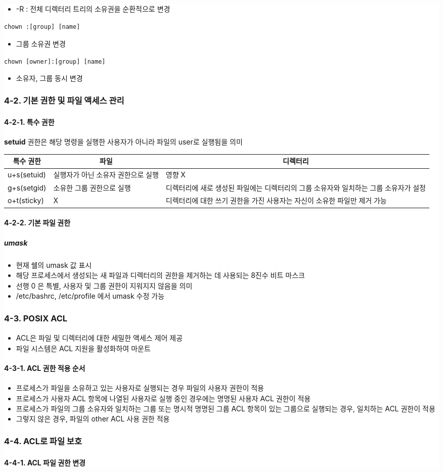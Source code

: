 - -R  : 전체 디렉터리 트리의 소유권을 순환적으로 변경

```
chown :[group] [name]
```

- 그룹 소유권 변경

```
chown [owner]:[group] [name]
```

- 소유자, 그룹 동시 변경



### 4-2. 기본 권한 및 파일 액세스 관리

#### 4-2-1. 특수 권한

**setuid** 권한은 해당 명령을 실행한 사용자가 아니라 파일의 user로 실행됨을 의미

| 특수 권한   | 파일                               | 디렉터리                                                     |
| ----------- | ---------------------------------- | ------------------------------------------------------------ |
| u+s(setuid) | 실행자가 아닌 소유자 권한으로 실행 | 영향 X                                                       |
| g+s(setgid) | 소유한 그룹 권한으로 실행          | 디렉터리에 새로 생성된 파일에는 디렉터리의 그룹 소유자와 일치하는 그룹 소유자가 설정 |
| o+t(sticky) | X                                  | 디렉터리에 대한 쓰기 권한을 가진 사용자는 자신이 소유한 파일만 제거 가능 |

#### 4-2-2. 기본 파일 권한

##### umask

- 현재 쉘의 umask 값 표시
- 해당 프로세스에서 생성되는 새 파일과 디렉터리의 권한을 제거하는 데 사용되는 8진수 비트 마스크
- 선행 0 은 특별, 사용자 및 그룹 권한이 지워지지 않음을 의미
- /etc/bashrc, /etc/profile 에서 umask 수정 가능



### 4-3. POSIX ACL

- ACL은 파일 및 디렉터리에 대한 세밀한 액세스 제어 제공
- 파일 시스템은 ACL 지원을 활성화하여 마운트



#### 4-3-1. ACL 권한 적용 순서

- 프로세스가 파일을 소유하고 있는 사용자로 실행되는 경우 파일의 사용자 권한이 적용
- 프로세스가 사용자 ACL 항목에 나열된 사용자로 실행 중인 경우에는 명명된 사용자 ACL 권한이 적용
- 프로세스가 파일의 그룹 소유자와 일치하는 그룹 또는 명시적 명명된 그룹 ACL 항목이 있는 그룹으로 실행되는 경우, 일치하는 ACL 권한이 적용
- 그렇지 않은 경우, 파일의 other ACL 사용 권한 적용



### 4-4. ACL로 파일 보호

#### 4-4-1. ACL 파일 권한 변경
